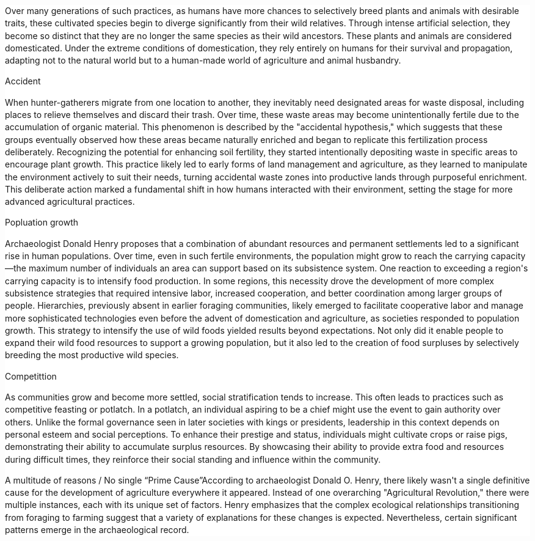 Over many generations of such practices, as humans have more chances to selectively breed plants and animals with desirable traits, these cultivated species begin to diverge significantly from their wild relatives. Through intense artificial selection, they become so distinct that they are no longer the same species as their wild ancestors. These plants and animals are considered domesticated. Under the extreme conditions of domestication, they rely entirely on humans for their survival and propagation, adapting not to the natural world but to a human-made world of agriculture and animal husbandry.

Accident 

When hunter-gatherers migrate from one location to another, they inevitably need designated areas for waste disposal, including places to relieve themselves and discard their trash. Over time, these waste areas may become unintentionally fertile due to the accumulation of organic material. This phenomenon is described by the "accidental hypothesis," which suggests that these groups eventually observed how these areas became naturally enriched and began to replicate this fertilization process deliberately. Recognizing the potential for enhancing soil fertility, they started intentionally depositing waste in specific areas to encourage plant growth. This practice likely led to early forms of land management and agriculture, as they learned to manipulate the environment actively to suit their needs, turning accidental waste zones into productive lands through purposeful enrichment. This deliberate action marked a fundamental shift in how humans interacted with their environment, setting the stage for more advanced agricultural practices.

  

Popluation growth

Archaeologist Donald Henry proposes that a combination of abundant resources and permanent settlements led to a significant rise in human populations. Over time, even in such fertile environments, the population might grow to reach the carrying capacity—the maximum number of individuals an area can support based on its subsistence system. One reaction to exceeding a region's carrying capacity is to intensify food production. In some regions, this necessity drove the development of more complex subsistence strategies that required intensive labor, increased cooperation, and better coordination among larger groups of people. Hierarchies, previously absent in earlier foraging communities, likely emerged to facilitate cooperative labor and manage more sophisticated technologies even before the advent of domestication and agriculture, as societies responded to population growth. This strategy to intensify the use of wild foods yielded results beyond expectations. Not only did it enable people to expand their wild food resources to support a growing population, but it also led to the creation of food surpluses by selectively breeding the most productive wild species.

  
  

Competittion 

As communities grow and become more settled, social stratification tends to increase. This often leads to practices such as competitive feasting or potlatch. In a potlatch, an individual aspiring to be a chief might use the event to gain authority over others. Unlike the formal governance seen in later societies with kings or presidents, leadership in this context depends on personal esteem and social perceptions. To enhance their prestige and status, individuals might cultivate crops or raise pigs, demonstrating their ability to accumulate surplus resources. By showcasing their ability to provide extra food and resources during difficult times, they reinforce their social standing and influence within the community.

A multitude of reasons / No single “Prime Cause”According to archaeologist Donald O. Henry, there likely wasn't a single definitive cause for the development of agriculture everywhere it appeared. Instead of one overarching "Agricultural Revolution," there were multiple instances, each with its unique set of factors. Henry emphasizes that the complex ecological relationships transitioning from foraging to farming suggest that a variety of explanations for these changes is expected. Nevertheless, certain significant patterns emerge in the archaeological record.
